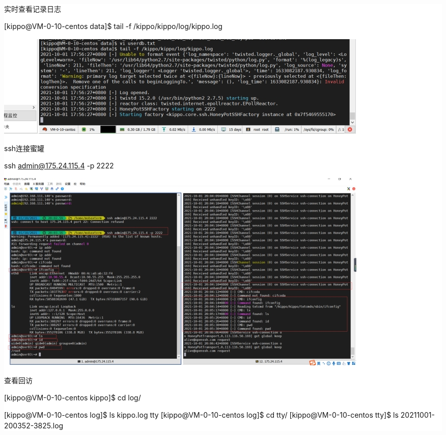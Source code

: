  

实时查看记录日志

[kippo@VM-0-10-centos data]$ tail -f /kippo/kippo/log/kippo.log

![img](img/kippo蜜罐/wps960A.tmp.jpg) 

 

 

 

ssh连接蜜罐

ssh admin@175.24.115.4 -p 2222

![img](img/kippo蜜罐/wps961B.tmp.jpg) 

 

查看回访

[kippo@VM-0-10-centos kippo]$ cd log/

[kippo@VM-0-10-centos log]$ ls
kippo.log  tty
[kippo@VM-0-10-centos log]$ cd tty/
[kippo@VM-0-10-centos tty]$ ls
20211001-200352-3825.log